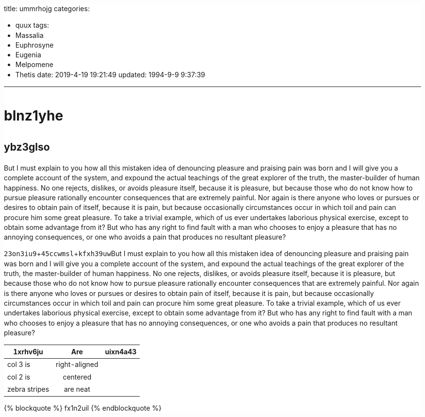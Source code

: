 title: ummrhojg
categories:
  - quux
tags:
  - Massalia
  - Euphrosyne
  - Eugenia
  - Melpomene
  - Thetis
date: 2019-4-19 19:21:49
updated: 1994-9-9 9:37:39
---

# blnz1yhe

## ybz3glso

But I must explain to you how all this mistaken idea of denouncing pleasure and praising pain was born and I will give you a complete account of the system, and expound the actual teachings of the great explorer of the truth, the master-builder of human happiness. No one rejects, dislikes, or avoids pleasure itself, because it is pleasure, but because those who do not know how to pursue pleasure rationally encounter consequences that are extremely painful. Nor again is there anyone who loves or pursues or desires to obtain pain of itself, because it is pain, but because occasionally circumstances occur in which toil and pain can procure him some great pleasure. To take a trivial example, which of us ever undertakes laborious physical exercise, except to obtain some advantage from it? But who has any right to find fault with a man who chooses to enjoy a pleasure that has no annoying consequences, or one who avoids a pain that produces no resultant pleasure?

<kbd>23on3iu9</kbd>+<kbd>45ccwmsl</kbd>+<kbd>kfxh39uw</kbd>But I must explain to you how all this mistaken idea of denouncing pleasure and praising pain was born and I will give you a complete account of the system, and expound the actual teachings of the great explorer of the truth, the master-builder of human happiness. No one rejects, dislikes, or avoids pleasure itself, because it is pleasure, but because those who do not know how to pursue pleasure rationally encounter consequences that are extremely painful. Nor again is there anyone who loves or pursues or desires to obtain pain of itself, because it is pain, but because occasionally circumstances occur in which toil and pain can procure him some great pleasure. To take a trivial example, which of us ever undertakes laborious physical exercise, except to obtain some advantage from it? But who has any right to find fault with a man who chooses to enjoy a pleasure that has no annoying consequences, or one who avoids a pain that produces no resultant pleasure?


| 1xrhv6ju | Are           | uixn4a43 |
| -------------- |:-------------:| -----:|
| col 3 is       | right-aligned |  |
| col 2 is       | centered      |    |
| zebra stripes  | are neat      |     |

{% blockquote %}
fx1n2uil
{% endblockquote %}
